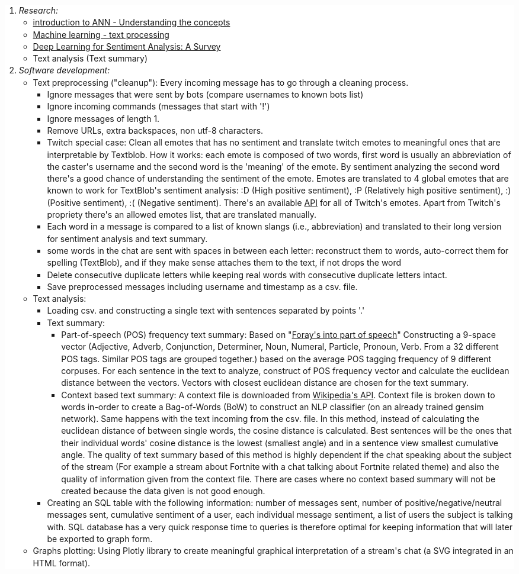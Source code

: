1. _Research:_
    * [introduction to ANN - Understanding the concepts][2]
    * [Machine learning - text processing][3]
    * [Deep Learning for Sentiment Analysis: A Survey][4]
    * Text analysis (Text summary)
2. _Software development:_
    * Text preprocessing ("cleanup"): Every incoming message has to go through a cleaning process.
        * Ignore messages that were sent by bots (compare usernames to known bots list)
        * Ignore incoming commands (messages that start with '!')
        * Ignore messages of length 1.
        * Remove URLs, extra backspaces, non utf-8 characters.
        * Twitch special case: Clean all emotes that has no sentiment and translate twitch emotes to meaningful ones that are interpretable by Textblob.
        How it works: each emote is composed of two words, first word is usually an abbreviation of the caster's username and the second word is the 'meaning'
        of the emote. By sentiment analyzing the second word there's a good chance of understanding the sentiment of the emote.
        Emotes are translated to 4 global emotes that are known to work for TextBlob's sentiment analysis:
        :D (High positive sentiment), :P (Relatively high positive sentiment), :) (Positive sentiment), :( (Negative sentiment).
        There's an available [API](https://twitchemotes.com/api_cache/v3/) for all of Twitch's emotes.
        Apart from Twitch's propriety there's an allowed emotes list, that are translated manually.
        * Each word in a message is compared to a list of known slangs (i.e., abbreviation) and translated to their long version for sentiment analysis and text summary.
        * some words in the chat are sent with spaces in between each letter:
        reconstruct them to words, auto-correct them for spelling (TextBlob), and if they make sense attaches
        them to the text, if not drops the word
        * Delete consecutive duplicate letters while keeping real words with consecutive duplicate letters intact.
        * Save preprocessed messages including username and timestamp as a csv. file.
    * Text analysis:
        * Loading csv. and constructing a single text with sentences separated by points '.'
        * Text summary:
            * Part-of-speech (POS) frequency text summary: Based on "[Foray's into part of speech](http://infomotions.com/blog/2011/02/forays-into-parts-of-speech/)"
            Constructing a 9-space vector (Adjective, Adverb, Conjunction, Determiner, Noun, Numeral, Particle, Pronoun, Verb. From a 32 different POS tags. Similar POS tags are grouped together.) based on the average POS tagging frequency of 9 different corpuses.
            For each sentence in the text to analyze, construct of POS frequency vector and calculate the euclidean distance between the vectors.
            Vectors with closest euclidean distance are chosen for the text summary.
            * Context based text summary: A context file is downloaded from [Wikipedia's API](https://en.wikipedia.org/w/api.php?action=opensearch&search=&limit=1&namespace=0&format=json).
            Context file is broken down to words in-order to create a Bag-of-Words (BoW) to construct an NLP classifier (on an already trained gensim network).
            Same happens with the text incoming from the csv. file. In this method, instead of calculating the euclidean distance of between single words, the cosine distance is calculated.
            Best sentences will be the ones that their individual words' cosine distance is the lowest (smallest angle) and in a sentence view smallest cumulative angle.
            The quality of text summary based of this method is highly dependent if the chat speaking about the subject of the stream (For example a stream about Fortnite with a chat talking about Fortnite related theme) and also the quality of information given from the context file.
            There are cases where no context based summary will not be created because the data given is not good enough.
        * Creating an SQL table with the following information: number of messages sent, number of positive/negative/neutral messages sent, cumulative sentiment of a user, each individual message sentiment, a list of users the subject is talking with.
        SQL database has a very quick response time to queries is therefore optimal for keeping information that will later be exported to graph form.
    * Graphs plotting: Using Plotly library to create meaningful graphical interpretation of a stream's chat (a SVG integrated in an HTML format).

[1]: https://towardsdatascience.com/an-easy-introduction-to-natural-language-processing-b1e2801291c1
[2]: https://medium.com/@datamonsters/artificial-neural-networks-for-natural-language-processing-part-1-64ca9ebfa3b2
[3]: https://towardsdatascience.com/machine-learning-text-processing-1d5a2d638958
[4]: https://arxiv.org/ftp/arxiv/papers/1801/1801.07883.pdf
[5]: http://ai.stanford.edu/~amaas/papers/wvSent_acl2011.pdf